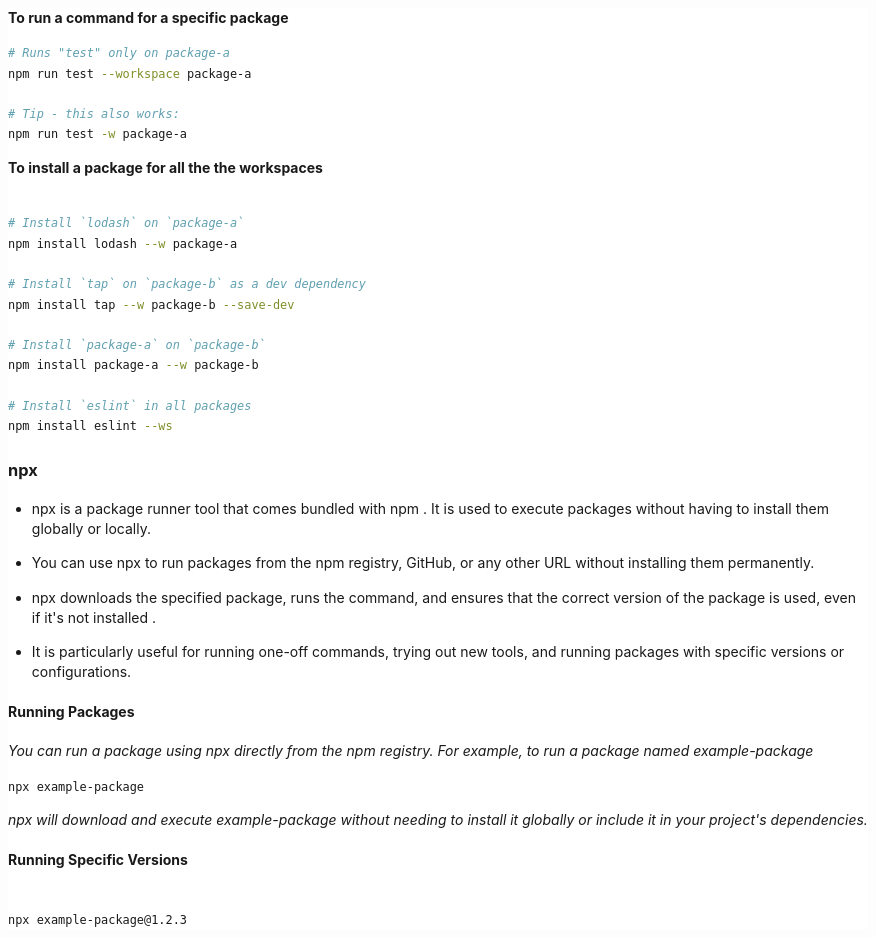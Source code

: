 <b> To run a command for a specific package</b>

```sh
# Runs "test" only on package-a
npm run test --workspace package-a

# Tip - this also works:
npm run test -w package-a
```

<b> To install a package for all the the workspaces</b>

```sh

# Install `lodash` on `package-a`
npm install lodash --w package-a

# Install `tap` on `package-b` as a dev dependency
npm install tap --w package-b --save-dev

# Install `package-a` on `package-b`
npm install package-a --w package-b

# Install `eslint` in all packages
npm install eslint --ws

```

<h3>npx</h3>

- npx is a package runner tool that comes bundled with npm . It is used to execute packages without having to install them globally or locally.

- You can use npx to run packages from the npm registry, GitHub, or any other URL without installing them permanently.

- npx downloads the specified package, runs the command, and ensures that the correct version of the package is used, even if it's not installed .

- It is particularly useful for running one-off commands, trying out new tools, and running packages with specific versions or configurations.

<h4>Running Packages</h4>

<i>You can run a package using npx directly from the npm registry. For example, to run a package named example-package</i>

```sh
npx example-package

```

<i>npx will download and execute example-package without needing to install it globally or include it in your project's dependencies.</i>

<h4>Running Specific Versions</h4>

```sh

npx example-package@1.2.3
```
